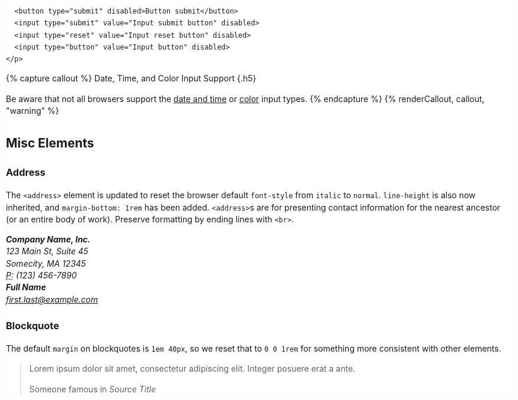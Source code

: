       <button type="submit" disabled>Button submit</button>
      <input type="submit" value="Input submit button" disabled>
      <input type="reset" value="Input reset button" disabled>
      <input type="button" value="Input button" disabled>
    </p>
  </fieldset>
</form>



{% capture callout %}
Date, Time, and Color Input Support
{.h5}

Be aware that not all browsers support the [date and time](https://caniuse.com/#feat=input-datetime) or [color](https://caniuse.com/#feat=input-color) input types.
{% endcapture %}
{% renderCallout, callout, "warning" %}

## Misc Elements

### Address

The `<address>` element is updated to reset the browser default `font-style` from `italic` to `normal`. `line-height` is also now inherited, and `margin-bottom: 1rem` has been added. `<address>`s are for presenting contact information for the nearest ancestor (or an entire body of work). Preserve formatting by ending lines with `<br>`.

<div class="cf-example cf-example-bottom">
  <address>
    <strong>Company Name, Inc.</strong><br>
    123 Main St, Suite 45<br>
    Somecity, MA 12345<br>
    <abbr title="Phone">P:</abbr> (123) 456-7890
  </address>

  <address>
    <strong>Full Name</strong><br>
    <a href="mailto:first.last@example.com">first.last@example.com</a>
  </address>
</div>

### Blockquote

The default `margin` on blockquotes is `1em 40px`, so we reset that to `0 0 1rem` for something more consistent with other elements.

<div class="cf-example cf-example-bottom">
  <blockquote class="blockquote">
    <p>Lorem ipsum dolor sit amet, consectetur adipiscing elit. Integer posuere erat a ante.</p>
    <footer>Someone famous in <cite title="Source Title">Source Title</cite></footer>
  </blockquote>
</div>
